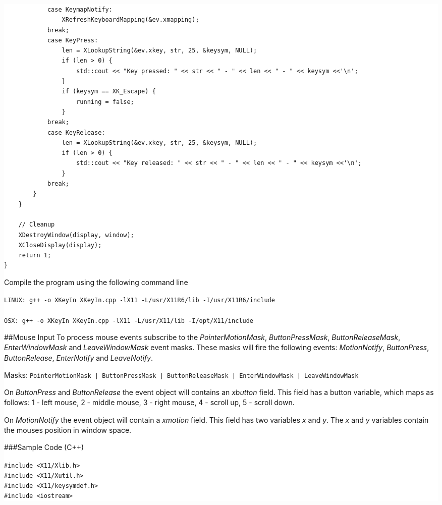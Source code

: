 ```
            case KeymapNotify:
                XRefreshKeyboardMapping(&ev.xmapping);
            break;
            case KeyPress:
                len = XLookupString(&ev.xkey, str, 25, &keysym, NULL);
                if (len > 0) {
                    std::cout << "Key pressed: " << str << " - " << len << " - " << keysym <<'\n';
                }
                if (keysym == XK_Escape) {
                    running = false;
                }
            break;
            case KeyRelease:
                len = XLookupString(&ev.xkey, str, 25, &keysym, NULL);
                if (len > 0) {
                    std::cout << "Key released: " << str << " - " << len << " - " << keysym <<'\n';
                }
            break;
        }
	}

	// Cleanup
	XDestroyWindow(display, window);
	XCloseDisplay(display);
	return 1;
}
```
Compile the program using the following command line
```
LINUX: g++ -o XKeyIn XKeyIn.cpp -lX11 -L/usr/X11R6/lib -I/usr/X11R6/include

OSX: g++ -o XKeyIn XKeyIn.cpp -lX11 -L/usr/X11/lib -I/opt/X11/include
```

##Mouse Input
To process mouse events subscribe to the *PointerMotionMask*, *ButtonPressMask*, *ButtonReleaseMask*, *EnterWindowMask* and *LeaveWindowMask* event masks. These masks will fire the following events: *MotionNotify*, *ButtonPress*, *ButtonRelease*, *EnterNotify* and *LeaveNotify*.

Masks:
```PointerMotionMask | ButtonPressMask | ButtonReleaseMask | EnterWindowMask | LeaveWindowMask```

On *ButtonPress* and *ButtonRelease* the event object will contains an *xbutton* field. This field has a button variable, which maps as follows: 1 - left mouse, 2 - middle mouse, 3 - right mouse, 4 - scroll up, 5 - scroll down.

On *MotionNotify* the event object will contain a *xmotion* field. This field has two variables *x* and *y*. The *x* and *y* variables contain the mouses position in window space.

###Sample Code (C++)
```
#include <X11/Xlib.h>
#include <X11/Xutil.h>
#include <X11/keysymdef.h>
#include <iostream>
